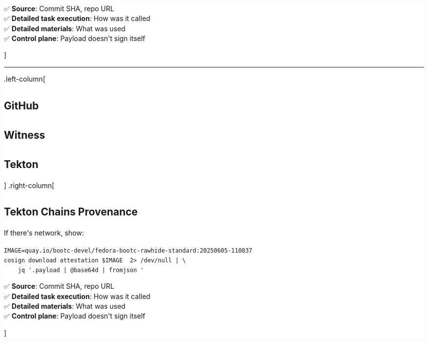 ✅ **Source**: Commit SHA, repo URL  
✅ **Detailed task execution**: How was it called  
✅ **Detailed materials**: What was used  
✅ **Control plane**: Payload doesn't sign itself  

]

---
.left-column[
  ## GitHub
  ## Witness
  ## Tekton
]
.right-column[

## Tekton Chains Provenance

If there's network, show:

```
IMAGE=quay.io/bootc-devel/fedora-bootc-rawhide-standard:20250605-110837
cosign download attestation $IMAGE  2> /dev/null | \
    jq '.payload | @base64d | fromjson '
```

✅ **Source**: Commit SHA, repo URL  
✅ **Detailed task execution**: How was it called  
✅ **Detailed materials**: What was used  
✅ **Control plane**: Payload doesn't sign itself  

]
